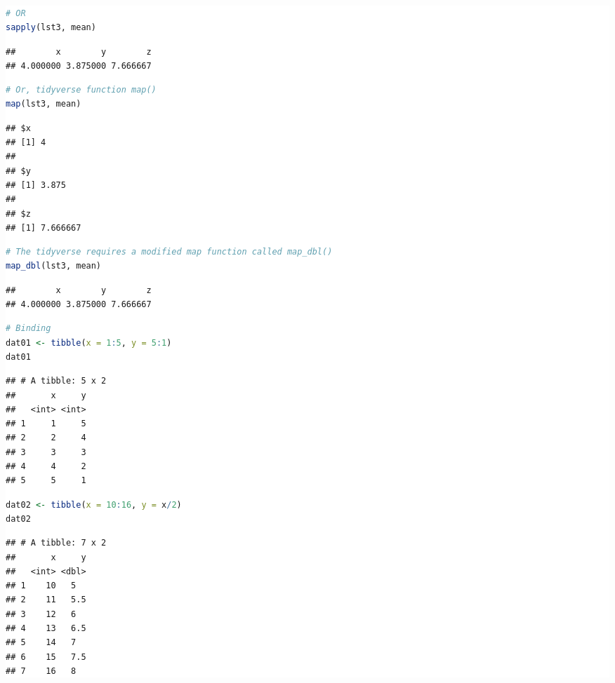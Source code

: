 ```r
# OR
sapply(lst3, mean)
```

```
##        x        y        z 
## 4.000000 3.875000 7.666667
```

```r
# Or, tidyverse function map() 
map(lst3, mean)
```

```
## $x
## [1] 4
## 
## $y
## [1] 3.875
## 
## $z
## [1] 7.666667
```

```r
# The tidyverse requires a modified map function called map_dbl()
map_dbl(lst3, mean)
```

```
##        x        y        z 
## 4.000000 3.875000 7.666667
```

```r
# Binding 
dat01 <- tibble(x = 1:5, y = 5:1)
dat01
```

```
## # A tibble: 5 x 2
##       x     y
##   <int> <int>
## 1     1     5
## 2     2     4
## 3     3     3
## 4     4     2
## 5     5     1
```

```r
dat02 <- tibble(x = 10:16, y = x/2)
dat02
```

```
## # A tibble: 7 x 2
##       x     y
##   <int> <dbl>
## 1    10   5  
## 2    11   5.5
## 3    12   6  
## 4    13   6.5
## 5    14   7  
## 6    15   7.5
## 7    16   8
```
